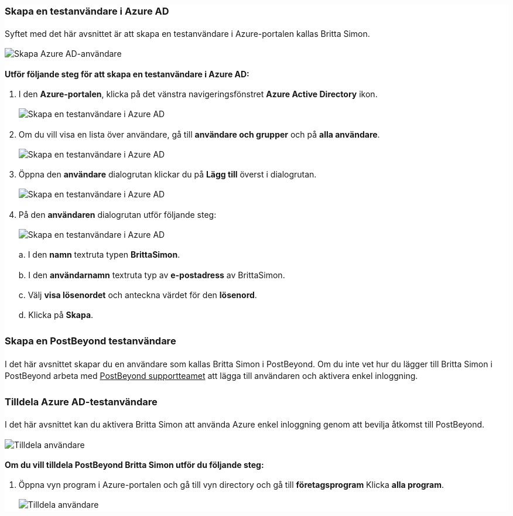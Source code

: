 ### <a name="creating-an-azure-ad-test-user"></a>Skapa en testanvändare i Azure AD
Syftet med det här avsnittet är att skapa en testanvändare i Azure-portalen kallas Britta Simon.

![Skapa Azure AD-användare][100]

**Utför följande steg för att skapa en testanvändare i Azure AD:**

1. I den **Azure-portalen**, klicka på det vänstra navigeringsfönstret **Azure Active Directory** ikon.

    ![Skapa en testanvändare i Azure AD](./media/active-directory-saas-postbeyond-tutorial/create_aaduser_01.png) 

2. Om du vill visa en lista över användare, gå till **användare och grupper** och på **alla användare**.
    
    ![Skapa en testanvändare i Azure AD](./media/active-directory-saas-postbeyond-tutorial/create_aaduser_02.png) 

3. Öppna den **användare** dialogrutan klickar du på **Lägg till** överst i dialogrutan.
 
    ![Skapa en testanvändare i Azure AD](./media/active-directory-saas-postbeyond-tutorial/create_aaduser_03.png) 

4. På den **användaren** dialogrutan utför följande steg:
 
    ![Skapa en testanvändare i Azure AD](./media/active-directory-saas-postbeyond-tutorial/create_aaduser_04.png) 

    a. I den **namn** textruta typen **BrittaSimon**.

    b. I den **användarnamn** textruta typ av **e-postadress** av BrittaSimon.

    c. Välj **visa lösenordet** och anteckna värdet för den **lösenord**.

    d. Klicka på **Skapa**.
 
### <a name="creating-a-postbeyond-test-user"></a>Skapa en PostBeyond testanvändare

I det här avsnittet skapar du en användare som kallas Britta Simon i PostBeyond. Om du inte vet hur du lägger till Britta Simon i PostBeyond arbeta med [PostBeyond supportteamet](mailto:sso@postbeyond.com) att lägga till användaren och aktivera enkel inloggning.

### <a name="assigning-the-azure-ad-test-user"></a>Tilldela Azure AD-testanvändare

I det här avsnittet kan du aktivera Britta Simon att använda Azure enkel inloggning genom att bevilja åtkomst till PostBeyond.

![Tilldela användare][200] 

**Om du vill tilldela PostBeyond Britta Simon utför du följande steg:**

1. Öppna vyn program i Azure-portalen och gå till vyn directory och gå till **företagsprogram** Klicka **alla program**.

    ![Tilldela användare][201] 


[1]: ./media/active-directory-saas-postbeyond-tutorial/tutorial_general_01.png
[2]: ./media/active-directory-saas-postbeyond-tutorial/tutorial_general_02.png
[3]: ./media/active-directory-saas-postbeyond-tutorial/tutorial_general_03.png
[4]: ./media/active-directory-saas-postbeyond-tutorial/tutorial_general_04.png
[100]: ./media/active-directory-saas-postbeyond-tutorial/tutorial_general_100.png
[200]: ./media/active-directory-saas-postbeyond-tutorial/tutorial_general_200.png
[201]: ./media/active-directory-saas-postbeyond-tutorial/tutorial_general_201.png
[202]: ./media/active-directory-saas-postbeyond-tutorial/tutorial_general_202.png
[203]: ./media/active-directory-saas-postbeyond-tutorial/tutorial_general_203.png